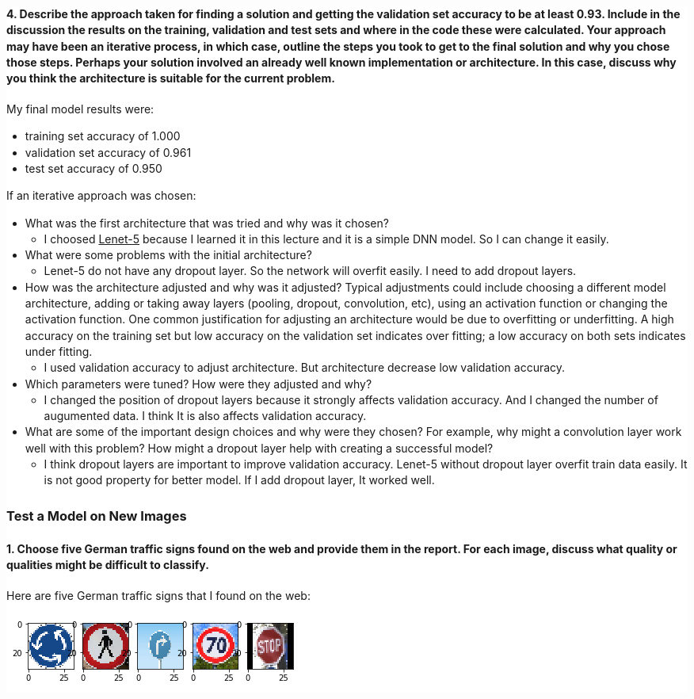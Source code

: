 #### 4. Describe the approach taken for finding a solution and getting the validation set accuracy to be at least 0.93. Include in the discussion the results on the training, validation and test sets and where in the code these were calculated. Your approach may have been an iterative process, in which case, outline the steps you took to get to the final solution and why you chose those steps. Perhaps your solution involved an already well known implementation or architecture. In this case, discuss why you think the architecture is suitable for the current problem.

My final model results were:
* training set accuracy of 1.000
* validation set accuracy of 0.961 
* test set accuracy of 0.950

If an iterative approach was chosen:
* What was the first architecture that was tried and why was it chosen?
  * I choosed [Lenet-5](http://yann.lecun.com/exdb/publis/pdf/lecun-98.pdf) because I learned it in this lecture and it is a simple DNN model. So I can change it easily.
* What were some problems with the initial architecture?
  * Lenet-5 do not have any dropout layer. So the network will overfit easily. I need to add dropout layers.
* How was the architecture adjusted and why was it adjusted? Typical adjustments could include choosing a different model architecture, adding or taking away layers (pooling, dropout, convolution, etc), using an activation function or changing the activation function. One common justification for adjusting an architecture would be due to overfitting or underfitting. A high accuracy on the training set but low accuracy on the validation set indicates over fitting; a low accuracy on both sets indicates under fitting.
  * I used validation accuracy to adjust architecture. But architecture decrease low validation accuracy.
* Which parameters were tuned? How were they adjusted and why?
  * I changed the position of dropout layers because it strongly affects validation accuracy. And I changed the number of augumented data. I think It is also affects validation accuracy.
* What are some of the important design choices and why were they chosen? For example, why might a convolution layer work well with this problem? How might a dropout layer help with creating a successful model?
  * I think dropout layers are important to improve validation accuracy. Lenet-5 without dropout layer overfit train data easily. It is not good property for better model. If I add dropout layer, It worked well. 

 

### Test a Model on New Images

#### 1. Choose five German traffic signs found on the web and provide them in the report. For each image, discuss what quality or qualities might be difficult to classify.

Here are five German traffic signs that I found on the web:

![alt text][test_imgs]


[//]: # (Image References)
[signs]: ./imgs/signs.png "signs"
[dist1]: ./imgs/dist1.png "train dist"
[dist2]: ./imgs/dist2.png "valid dist"
[dist3]: ./imgs/dist3.png "test dist"
[sign_bright]: ./imgs/sign_bright.png "sign_bright"
[sign_contrast]: ./imgs/sign_contrast.png "sign_contrast"
[sign_org]: ./imgs/sign_org.png "sign org"
[sign_sharp]: ./imgs/sign_sharp.png "sign sharp"
[sign_dataaug]: ./imgs/sign_dataaug.png "sign dataaug"
[test_imgs]: ./imgs/test_imgs.png "test_imgs"
[good_dist]: ./imgs/good_dist.png "good dist"
